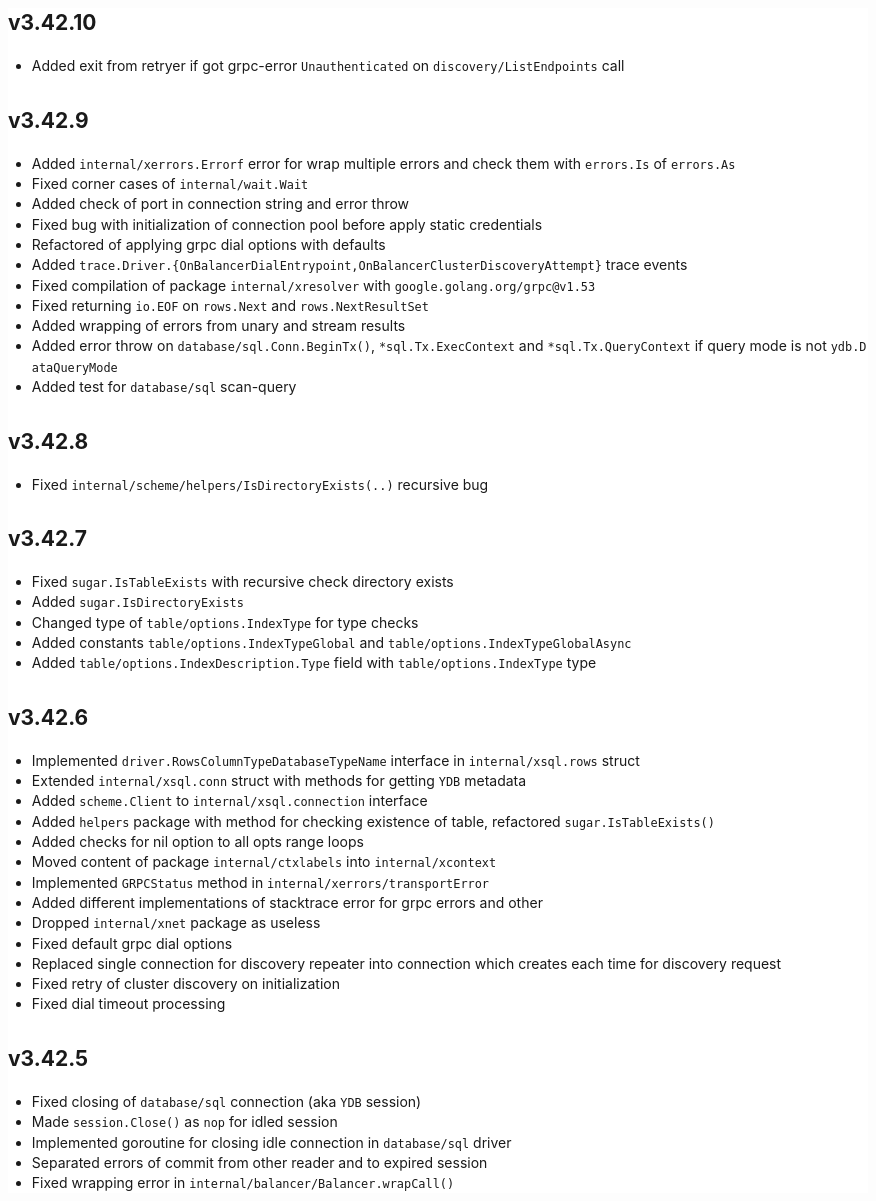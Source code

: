 ## v3.42.10
* Added exit from retryer if got grpc-error `Unauthenticated` on `discovery/ListEndpoints` call

## v3.42.9
* Added `internal/xerrors.Errorf` error for wrap multiple errors and check them with `errors.Is` of `errors.As`
* Fixed corner cases of `internal/wait.Wait`
* Added check of port in connection string and error throw
* Fixed bug with initialization of connection pool before apply static credentials
* Refactored of applying grpc dial options with defaults
* Added `trace.Driver.{OnBalancerDialEntrypoint,OnBalancerClusterDiscoveryAttempt}` trace events
* Fixed compilation of package `internal/xresolver` with `google.golang.org/grpc@v1.53`
* Fixed returning `io.EOF` on `rows.Next` and `rows.NextResultSet`
* Added wrapping of errors from unary and stream results
* Added error throw on `database/sql.Conn.BeginTx()`, `*sql.Tx.ExecContext` and `*sql.Tx.QueryContext` if query mode is not `ydb.DataQueryMode`
* Added test for `database/sql` scan-query

## v3.42.8
* Fixed `internal/scheme/helpers/IsDirectoryExists(..)` recursive bug

## v3.42.7
* Fixed `sugar.IsTableExists` with recursive check directory exists
* Added `sugar.IsDirectoryExists`
* Changed type of `table/options.IndexType` for type checks
* Added constants `table/options.IndexTypeGlobal` and `table/options.IndexTypeGlobalAsync`
* Added `table/options.IndexDescription.Type` field with `table/options.IndexType` type

## v3.42.6
* Implemented `driver.RowsColumnTypeDatabaseTypeName` interface in `internal/xsql.rows` struct
* Extended `internal/xsql.conn` struct with methods for getting `YDB` metadata
* Added `scheme.Client` to `internal/xsql.connection` interface
* Added `helpers` package with method for checking existence of table, refactored `sugar.IsTableExists()`
* Added checks for nil option to all opts range loops
* Moved content of package `internal/ctxlabels` into `internal/xcontext`
* Implemented `GRPCStatus` method in `internal/xerrors/transportError`
* Added different implementations of stacktrace error for grpc errors and other
* Dropped `internal/xnet` package as useless
* Fixed default grpc dial options
* Replaced single connection for discovery repeater into connection which creates each time for discovery request
* Fixed retry of cluster discovery on initialization
* Fixed dial timeout processing

## v3.42.5
* Fixed closing of `database/sql` connection (aka `YDB` session)
* Made `session.Close()` as `nop` for idled session
* Implemented goroutine for closing idle connection in `database/sql` driver
* Separated errors of commit from other reader and to expired session
* Fixed wrapping error in `internal/balancer/Balancer.wrapCall()`
